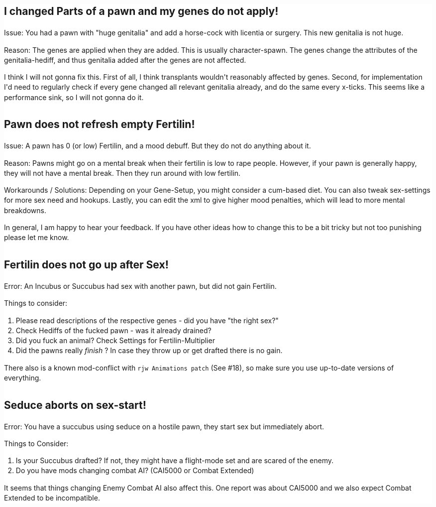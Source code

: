 ## I changed Parts of a pawn and my genes do not apply!

Issue: You had a pawn with "huge genitalia" and add a horse-cock with licentia or surgery. This new genitalia is not huge. 

Reason: The genes are applied when they are added. This is usually character-spawn. The genes change the attributes of the genitalia-hediff, and thus genitalia added after the genes are not affected. 

I think I will not gonna fix this. 
First of all, I think transplants wouldn't reasonably affected by genes. 
Second, for implementation I'd need to regularly check if every gene changed all relevant genitalia already, and do the same every x-ticks. 
This seems like a performance sink, so I will not gonna do it. 

## Pawn does not refresh empty Fertilin!

Issue: A pawn has 0 (or low) Fertilin, and a mood debuff. But they do not do anything about it. 

Reason: Pawns might go on a mental break when their fertilin is low to rape people. However, if your pawn is generally happy, they will not have a mental break. Then they run around with low fertilin. 

Workarounds / Solutions: Depending on your Gene-Setup, you might consider a cum-based diet. You can also tweak sex-settings for more sex need and hookups. Lastly, you can edit the xml to give higher mood penalties, which will lead to more mental breakdowns.

In general, I am happy to hear your feedback. If you have other ideas how to change this to be a bit tricky but not too punishing please let me know. 

## Fertilin does not go up after Sex!

Error: An Incubus or Succubus had sex with another pawn, but did not gain Fertilin. 

Things to consider: 

1. Please read descriptions of the respective genes - did you have "the right sex?" 
2. Check Hediffs of the fucked pawn - was it already drained? 
3. Did you fuck an animal? Check Settings for Fertilin-Multiplier
4. Did the pawns really *finish* ? In case they throw up or get drafted there is no gain. 

There also is a known mod-conflict with `rjw Animations patch` (See #18), so make sure you use up-to-date versions of everything.

## Seduce aborts on sex-start! 

Error: You have a succubus using seduce on a hostile pawn, they start sex but immediately abort. 

Things to Consider: 

1. Is your Succubus drafted? If not, they might have a flight-mode set and are scared of the enemy. 
2. Do you have mods changing combat AI? (CAI5000 or Combat Extended)

It seems that things changing Enemy Combat AI also affect this. One report was about CAI5000 and we also expect Combat Extended to be incompatible. 
